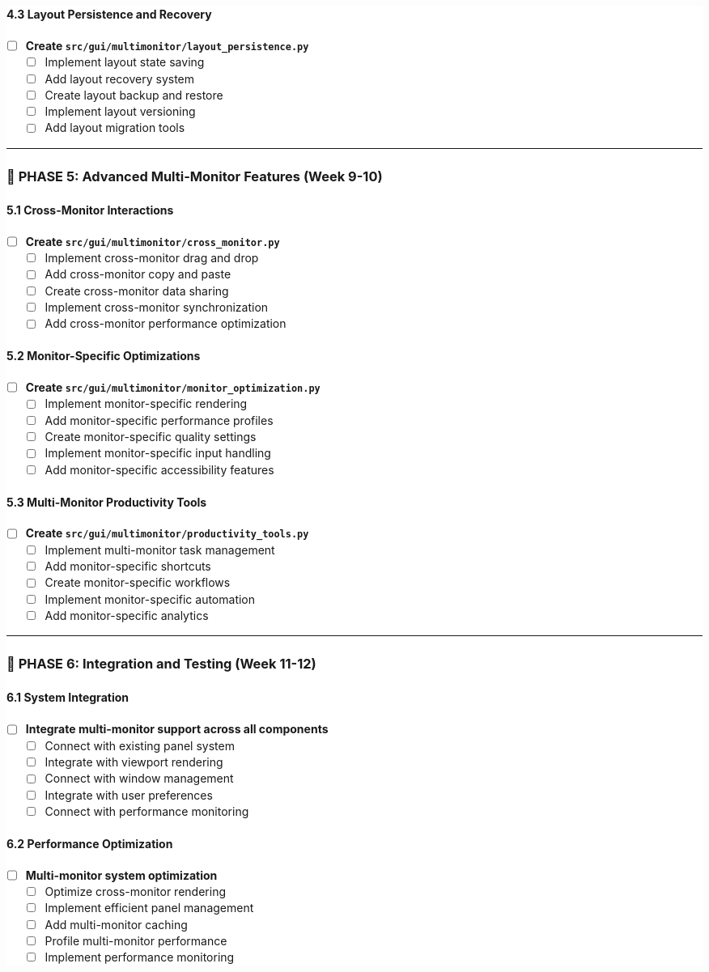 #### **4.3 Layout Persistence and Recovery**
- [ ] **Create `src/gui/multimonitor/layout_persistence.py`**
  - [ ] Implement layout state saving
  - [ ] Add layout recovery system
  - [ ] Create layout backup and restore
  - [ ] Implement layout versioning
  - [ ] Add layout migration tools

---

### 🚀 **PHASE 5: Advanced Multi-Monitor Features (Week 9-10)**

#### **5.1 Cross-Monitor Interactions**
- [ ] **Create `src/gui/multimonitor/cross_monitor.py`**
  - [ ] Implement cross-monitor drag and drop
  - [ ] Add cross-monitor copy and paste
  - [ ] Create cross-monitor data sharing
  - [ ] Implement cross-monitor synchronization
  - [ ] Add cross-monitor performance optimization

#### **5.2 Monitor-Specific Optimizations**
- [ ] **Create `src/gui/multimonitor/monitor_optimization.py`**
  - [ ] Implement monitor-specific rendering
  - [ ] Add monitor-specific performance profiles
  - [ ] Create monitor-specific quality settings
  - [ ] Implement monitor-specific input handling
  - [ ] Add monitor-specific accessibility features

#### **5.3 Multi-Monitor Productivity Tools**
- [ ] **Create `src/gui/multimonitor/productivity_tools.py`**
  - [ ] Implement multi-monitor task management
  - [ ] Add monitor-specific shortcuts
  - [ ] Create monitor-specific workflows
  - [ ] Implement monitor-specific automation
  - [ ] Add monitor-specific analytics

---

### 🚀 **PHASE 6: Integration and Testing (Week 11-12)**

#### **6.1 System Integration**
- [ ] **Integrate multi-monitor support across all components**
  - [ ] Connect with existing panel system
  - [ ] Integrate with viewport rendering
  - [ ] Connect with window management
  - [ ] Integrate with user preferences
  - [ ] Connect with performance monitoring

#### **6.2 Performance Optimization**
- [ ] **Multi-monitor system optimization**
  - [ ] Optimize cross-monitor rendering
  - [ ] Implement efficient panel management
  - [ ] Add multi-monitor caching
  - [ ] Profile multi-monitor performance
  - [ ] Implement performance monitoring
